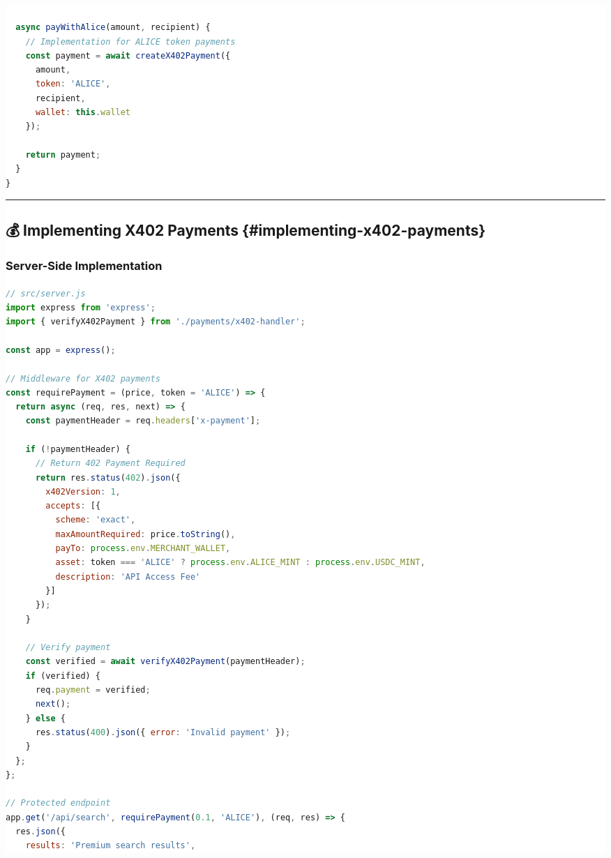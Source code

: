 ```javascript
  
  async payWithAlice(amount, recipient) {
    // Implementation for ALICE token payments
    const payment = await createX402Payment({
      amount,
      token: 'ALICE',
      recipient,
      wallet: this.wallet
    });
    
    return payment;
  }
}
```

---

## 💰 Implementing X402 Payments {#implementing-x402-payments}

### Server-Side Implementation
```javascript
// src/server.js
import express from 'express';
import { verifyX402Payment } from './payments/x402-handler';

const app = express();

// Middleware for X402 payments
const requirePayment = (price, token = 'ALICE') => {
  return async (req, res, next) => {
    const paymentHeader = req.headers['x-payment'];
    
    if (!paymentHeader) {
      // Return 402 Payment Required
      return res.status(402).json({
        x402Version: 1,
        accepts: [{
          scheme: 'exact',
          maxAmountRequired: price.toString(),
          payTo: process.env.MERCHANT_WALLET,
          asset: token === 'ALICE' ? process.env.ALICE_MINT : process.env.USDC_MINT,
          description: 'API Access Fee'
        }]
      });
    }
    
    // Verify payment
    const verified = await verifyX402Payment(paymentHeader);
    if (verified) {
      req.payment = verified;
      next();
    } else {
      res.status(400).json({ error: 'Invalid payment' });
    }
  };
};

// Protected endpoint
app.get('/api/search', requirePayment(0.1, 'ALICE'), (req, res) => {
  res.json({ 
    results: 'Premium search results',
```
